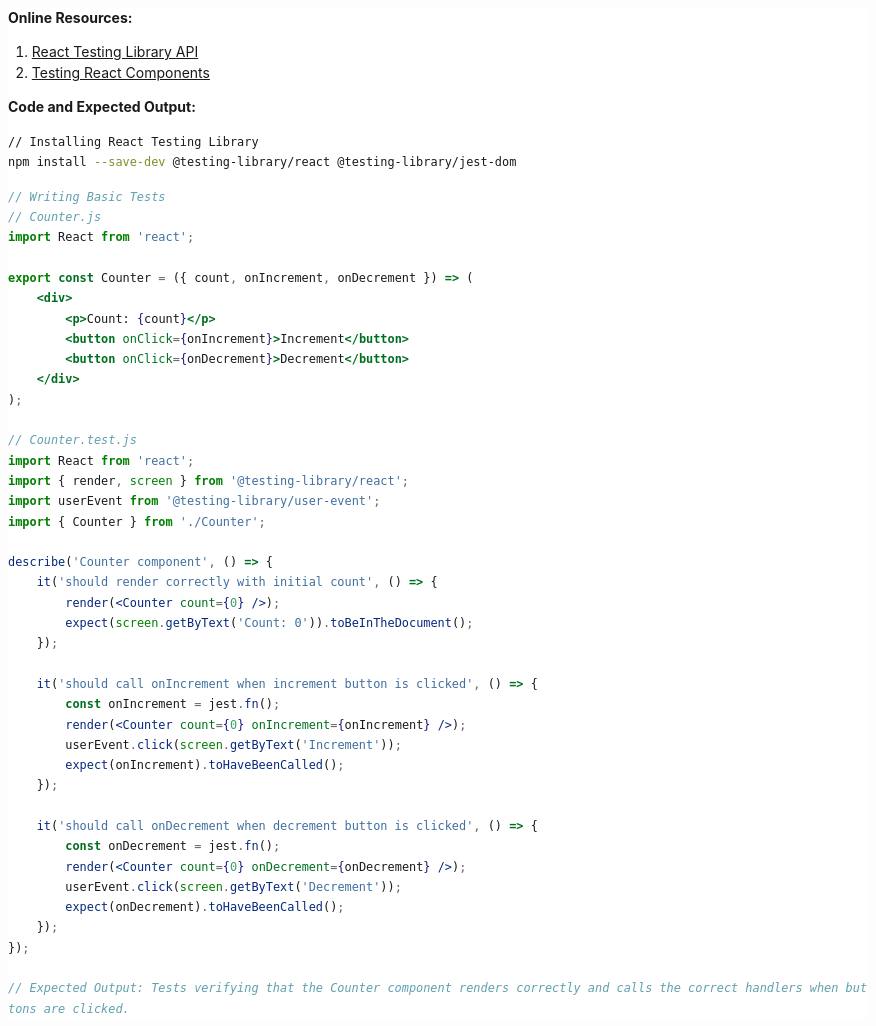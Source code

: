 **Online Resources:**
1. [React Testing Library API](https://testing-library.com/docs/react-testing-library/api)
2. [Testing React Components](https://www.tutorialspoint.com/reactjs/reactjs_testing.htm)

**Code and Expected Output:**
```sh
// Installing React Testing Library
npm install --save-dev @testing-library/react @testing-library/jest-dom
```

```jsx
// Writing Basic Tests
// Counter.js
import React from 'react';

export const Counter = ({ count, onIncrement, onDecrement }) => (
    <div>
        <p>Count: {count}</p>
        <button onClick={onIncrement}>Increment</button>
        <button onClick={onDecrement}>Decrement</button>
    </div>
);

// Counter.test.js
import React from 'react';
import { render, screen } from '@testing-library/react';
import userEvent from '@testing-library/user-event';
import { Counter } from './Counter';

describe('Counter component', () => {
    it('should render correctly with initial count', () => {
        render(<Counter count={0} />);
        expect(screen.getByText('Count: 0')).toBeInTheDocument();
    });

    it('should call onIncrement when increment button is clicked', () => {
        const onIncrement = jest.fn();
        render(<Counter count={0} onIncrement={onIncrement} />);
        userEvent.click(screen.getByText('Increment'));
        expect(onIncrement).toHaveBeenCalled();
    });

    it('should call onDecrement when decrement button is clicked', () => {
        const onDecrement = jest.fn();
        render(<Counter count={0} onDecrement={onDecrement} />);
        userEvent.click(screen.getByText('Decrement'));
        expect(onDecrement).toHaveBeenCalled();
    });
});

// Expected Output: Tests verifying that the Counter component renders correctly and calls the correct handlers when buttons are clicked.
```
